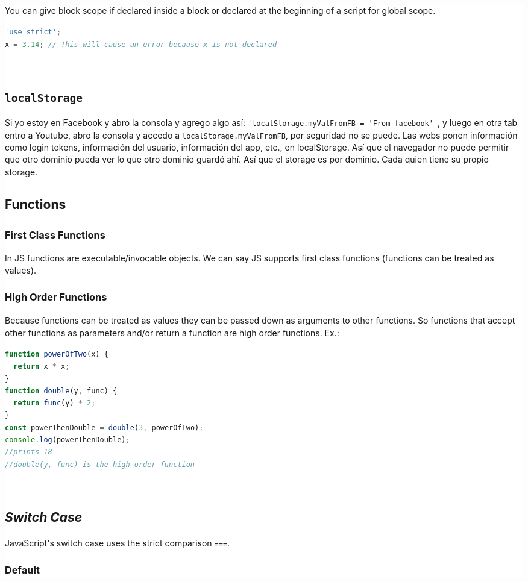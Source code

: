You can give block scope if declared inside a block or declared at the beginning of a script for global scope.

```js
'use strict';
x = 3.14; // This will cause an error because x is not declared
```


<br>

## **`localStorage`**

Si yo estoy en Facebook y abro la consola y agrego algo así: `'localStorage.myValFromFB = 'From facebook' `, y luego en otra tab entro a Youtube, abro la consola y accedo a `localStorage.myValFromFB`, por seguridad no se puede. Las webs ponen información como login tokens, información del usuario, información del app, etc., en localStorage. Así que el navegador no puede permitir que otro dominio pueda ver lo que otro dominio guardó ahí. Así que el storage es por dominio. Cada quien tiene su propio storage.

## **Functions**

### **First Class Functions**

In JS functions are executable/invocable objects. We can say JS supports first class functions (functions can be treated as values).

### **High Order Functions**

Because functions can be treated as values they can be passed down as arguments to other functions. So functions that accept other functions as parameters and/or return a function are high order functions. Ex.:

```js
function powerOfTwo(x) {
  return x * x;
}
function double(y, func) {
  return func(y) * 2;
}
const powerThenDouble = double(3, powerOfTwo);
console.log(powerThenDouble);
//prints 18
//double(y, func) is the high order function
```

<br>

## **_Switch Case_**

JavaScript's switch case uses the strict comparison `===`.

### **Default**
